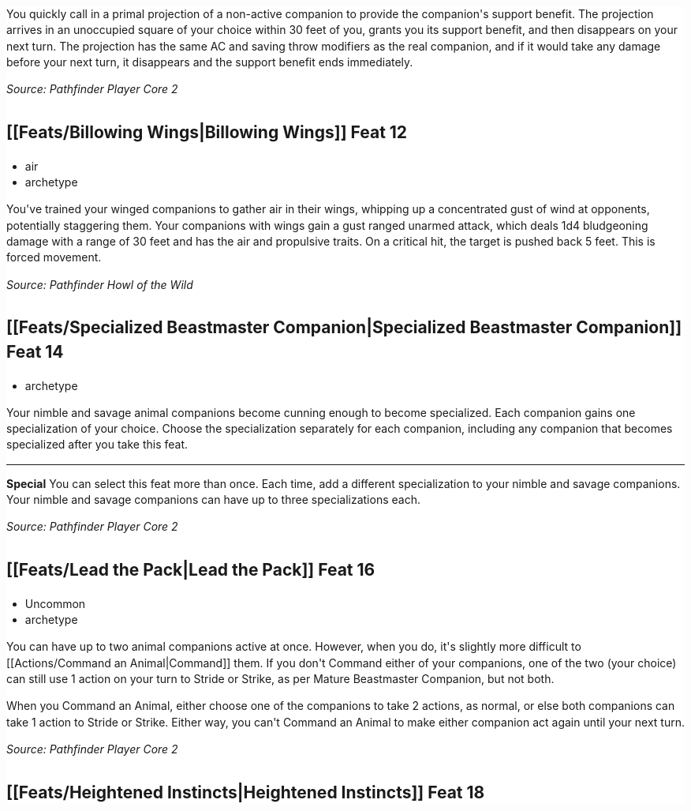 You quickly call in a primal projection of a non-active companion to provide the companion's support benefit. The projection arrives in an unoccupied square of your choice within 30 feet of you, grants you its support benefit, and then disappears on your next turn. The projection has the same AC and saving throw modifiers as the real companion, and if it would take any damage before your next turn, it disappears and the support benefit ends immediately.

_Source: Pathfinder Player Core 2_

## [[Feats/Billowing Wings|Billowing Wings]] Feat 12

*   air
*   archetype

You've trained your winged companions to gather air in their wings, whipping up a concentrated gust of wind at opponents, potentially staggering them. Your companions with wings gain a gust ranged unarmed attack, which deals 1d4 bludgeoning damage with a range of 30 feet and has the air and propulsive traits. On a critical hit, the target is pushed back 5 feet. This is forced movement.

_Source: Pathfinder Howl of the Wild_

## [[Feats/Specialized Beastmaster Companion|Specialized Beastmaster Companion]] Feat 14

*   archetype

Your nimble and savage animal companions become cunning enough to become specialized. Each companion gains one specialization of your choice. Choose the specialization separately for each companion, including any companion that becomes specialized after you take this feat.

* * *

**Special** You can select this feat more than once. Each time, add a different specialization to your nimble and savage companions. Your nimble and savage companions can have up to three specializations each.

_Source: Pathfinder Player Core 2_

## [[Feats/Lead the Pack|Lead the Pack]] Feat 16

*   Uncommon
*   archetype

You can have up to two animal companions active at once. However, when you do, it's slightly more difficult to [[Actions/Command an Animal|Command]] them. If you don't Command either of your companions, one of the two (your choice) can still use 1 action on your turn to Stride or Strike, as per Mature Beastmaster Companion, but not both.

When you Command an Animal, either choose one of the companions to take 2 actions, as normal, or else both companions can take 1 action to Stride or Strike. Either way, you can't Command an Animal to make either companion act again until your next turn.

_Source: Pathfinder Player Core 2_

## [[Feats/Heightened Instincts|Heightened Instincts]] Feat 18
